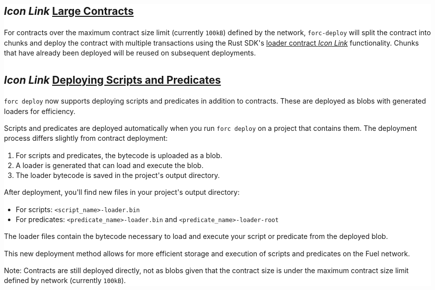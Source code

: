 ## _Icon Link_ [Large Contracts](https://docs.fuel.network/docs/nightly/forc/plugins/forc_client/\#large-contracts)

For contracts over the maximum contract size limit (currently `100kB`) defined by the network, `forc-deploy` will split the contract into chunks and deploy the contract with multiple transactions using the Rust SDK's [loader contract _Icon Link_](https://github.com/FuelLabs/fuels-rs/blob/v0.71.0/docs/src/deploying/large_contracts.md) functionality. Chunks that have already been deployed will be reused on subsequent deployments.

## _Icon Link_ [Deploying Scripts and Predicates](https://docs.fuel.network/docs/nightly/forc/plugins/forc_client/\#deploying-scripts-and-predicates)

`forc deploy` now supports deploying scripts and predicates in addition to contracts. These are deployed as blobs with generated loaders for efficiency.

Scripts and predicates are deployed automatically when you run `forc deploy` on a project that contains them. The deployment process differs slightly from contract deployment:

1. For scripts and predicates, the bytecode is uploaded as a blob.
2. A loader is generated that can load and execute the blob.
3. The loader bytecode is saved in the project's output directory.

After deployment, you'll find new files in your project's output directory:

- For scripts: `<script_name>-loader.bin`
- For predicates: `<predicate_name>-loader.bin` and `<predicate_name>-loader-root`

The loader files contain the bytecode necessary to load and execute your script or predicate from the deployed blob.

This new deployment method allows for more efficient storage and execution of scripts and predicates on the Fuel network.

Note: Contracts are still deployed directly, not as blobs given that the contract size is under the maximum contract size limit defined by network (currently `100kB`).